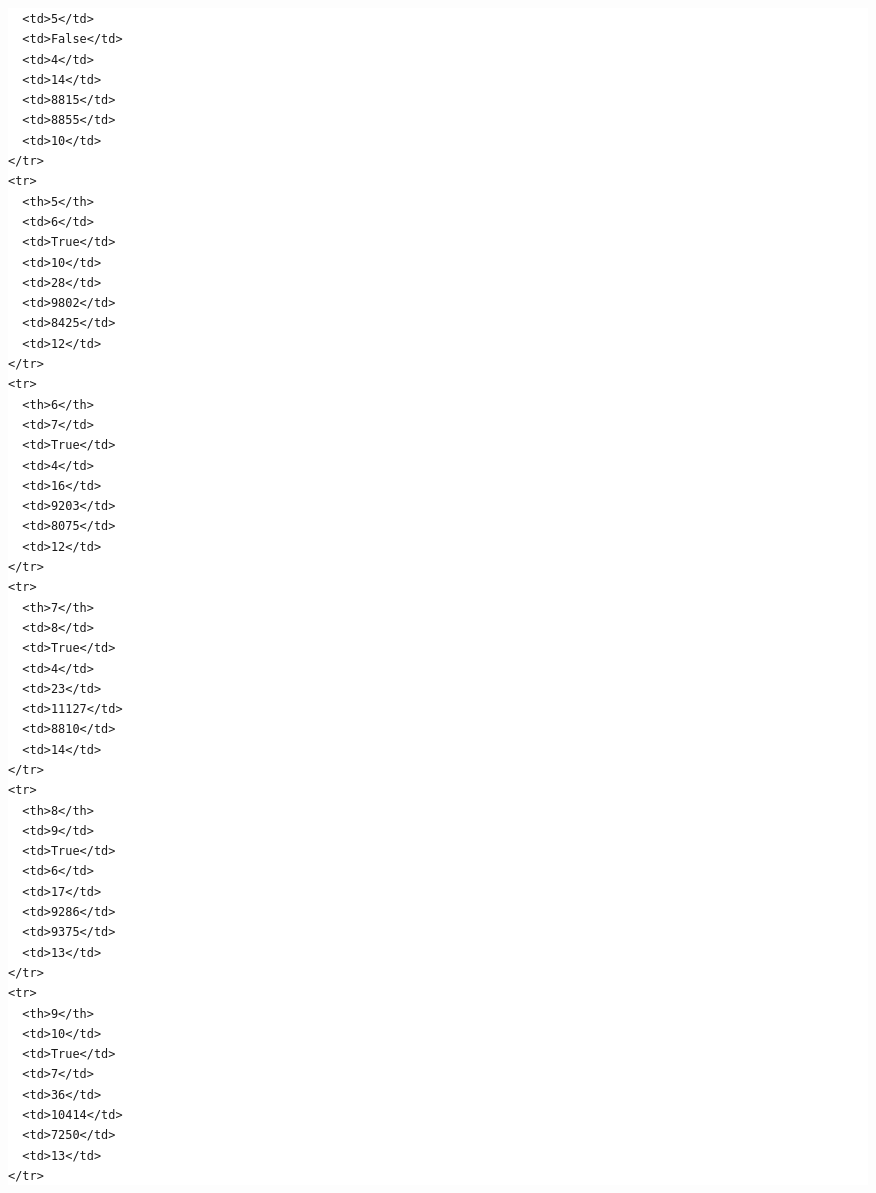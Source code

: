       <td>5</td>
      <td>False</td>
      <td>4</td>
      <td>14</td>
      <td>8815</td>
      <td>8855</td>
      <td>10</td>
    </tr>
    <tr>
      <th>5</th>
      <td>6</td>
      <td>True</td>
      <td>10</td>
      <td>28</td>
      <td>9802</td>
      <td>8425</td>
      <td>12</td>
    </tr>
    <tr>
      <th>6</th>
      <td>7</td>
      <td>True</td>
      <td>4</td>
      <td>16</td>
      <td>9203</td>
      <td>8075</td>
      <td>12</td>
    </tr>
    <tr>
      <th>7</th>
      <td>8</td>
      <td>True</td>
      <td>4</td>
      <td>23</td>
      <td>11127</td>
      <td>8810</td>
      <td>14</td>
    </tr>
    <tr>
      <th>8</th>
      <td>9</td>
      <td>True</td>
      <td>6</td>
      <td>17</td>
      <td>9286</td>
      <td>9375</td>
      <td>13</td>
    </tr>
    <tr>
      <th>9</th>
      <td>10</td>
      <td>True</td>
      <td>7</td>
      <td>36</td>
      <td>10414</td>
      <td>7250</td>
      <td>13</td>
    </tr>
  </tbody>
</table>
</div>
